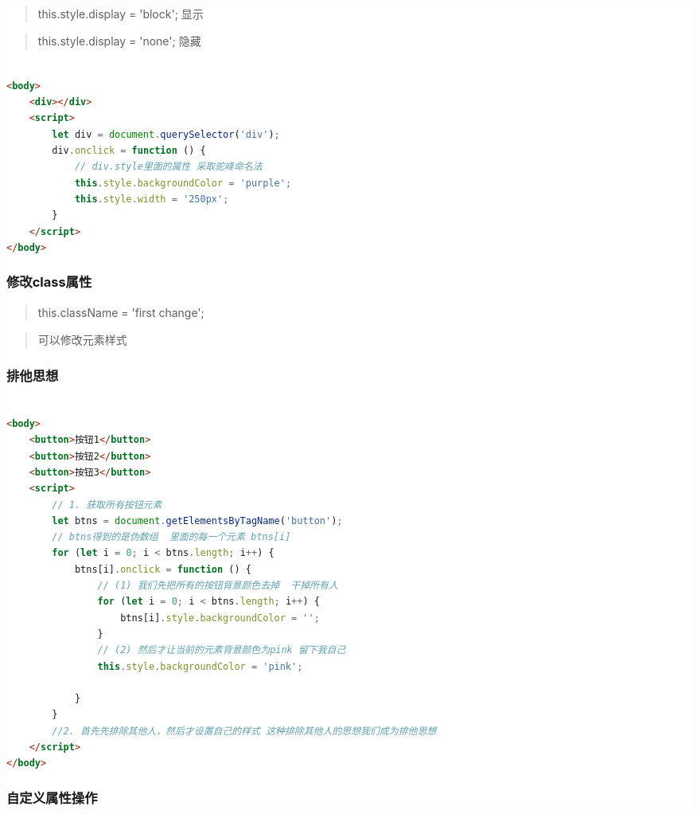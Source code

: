 > this.style.display = 'block'; 显示

> this.style.display = 'none'; 隐藏

```html

<body>
    <div></div>
    <script>
        let div = document.querySelector('div');
        div.onclick = function () {
            // div.style里面的属性 采取驼峰命名法 
            this.style.backgroundColor = 'purple';
            this.style.width = '250px';
        }
    </script>
</body>
```

### 修改class属性

> this.className = 'first change';

> 可以修改元素样式

### 排他思想

```html

<body>
    <button>按钮1</button>
    <button>按钮2</button>
    <button>按钮3</button>
    <script>
        // 1. 获取所有按钮元素
        let btns = document.getElementsByTagName('button');
        // btns得到的是伪数组  里面的每一个元素 btns[i]
        for (let i = 0; i < btns.length; i++) {
            btns[i].onclick = function () {
                // (1) 我们先把所有的按钮背景颜色去掉  干掉所有人
                for (let i = 0; i < btns.length; i++) {
                    btns[i].style.backgroundColor = '';
                }
                // (2) 然后才让当前的元素背景颜色为pink 留下我自己
                this.style.backgroundColor = 'pink';

            }
        }
        //2. 首先先排除其他人，然后才设置自己的样式 这种排除其他人的思想我们成为排他思想
    </script>
</body>
```

### 自定义属性操作
